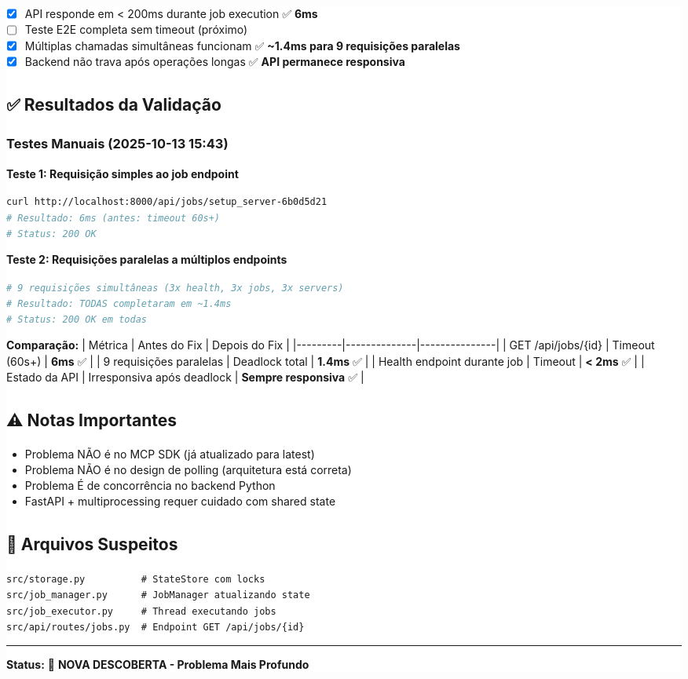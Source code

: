 - [x] API responde em < 200ms durante job execution ✅ **6ms**
- [ ] Teste E2E completa sem timeout (próximo)
- [x] Múltiplas chamadas simultâneas funcionam ✅ **~1.4ms para 9 requisições paralelas**
- [x] Backend não trava após operações longas ✅ **API permanece responsiva**

## ✅ Resultados da Validação

### Testes Manuais (2025-10-13 15:43)

**Teste 1: Requisição simples ao job endpoint**
```bash
curl http://localhost:8000/api/jobs/setup_server-6b0d5d21
# Resultado: 6ms (antes: timeout 60s+)
# Status: 200 OK
```

**Teste 2: Requisições paralelas a múltiplos endpoints**
```bash
# 9 requisições simultâneas (3x health, 3x jobs, 3x servers)
# Resultado: TODAS completaram em ~1.4ms
# Status: 200 OK em todas
```

**Comparação:**
| Métrica | Antes do Fix | Depois do Fix |
|---------|--------------|---------------|
| GET /api/jobs/{id} | Timeout (60s+) | **6ms** ✅ |
| 9 requisições paralelas | Deadlock total | **1.4ms** ✅ |
| Health endpoint durante job | Timeout | **< 2ms** ✅ |
| Estado da API | Irresponsiva após deadlock | **Sempre responsiva** ✅ |

## ⚠️ Notas Importantes

- Problema NÃO é no MCP SDK (já atualizado para latest)
- Problema NÃO é no design de polling (arquitetura está correta)
- Problema É de concorrência no backend Python
- FastAPI + multiprocessing requer cuidado com shared state

## 📝 Arquivos Suspeitos

```
src/storage.py          # StateStore com locks
src/job_manager.py      # JobManager atualizando state
src/job_executor.py     # Thread executando jobs
src/api/routes/jobs.py  # Endpoint GET /api/jobs/{id}
```

---

**Status:** 🔴 **NOVA DESCOBERTA - Problema Mais Profundo**
